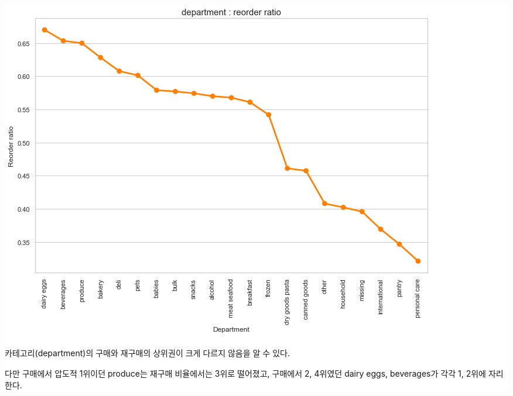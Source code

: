 
    
![png](/assets/EDA-data/output_101_0.png)
    


카테고리(department)의 구매와 재구매의 상위권이 크게 다르지 않음을 알 수 있다.

다만 구매에서 압도적 1위이던 produce는 재구매 비율에서는 3위로 떨어졌고, 구매에서 2, 4위였던 dairy eggs, beverages가 각각 1, 2위에 자리한다.

